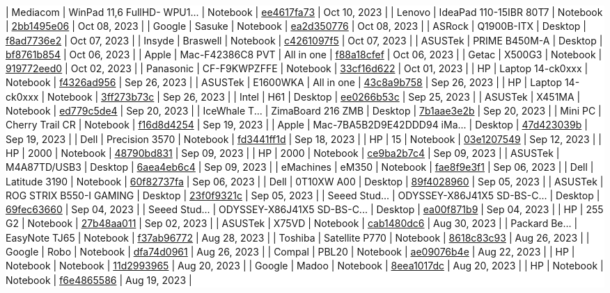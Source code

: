 | Mediacom      | WinPad 11,6 FullHD- WPU1... | Notebook    | [ee4617fa73](https://linux-hardware.org/?probe=ee4617fa73) | Oct 10, 2023 |
| Lenovo        | IdeaPad 110-15IBR 80T7      | Notebook    | [2bb1495e06](https://linux-hardware.org/?probe=2bb1495e06) | Oct 08, 2023 |
| Google        | Sasuke                      | Notebook    | [ea2d350776](https://linux-hardware.org/?probe=ea2d350776) | Oct 08, 2023 |
| ASRock        | Q1900B-ITX                  | Desktop     | [f8ad7736e2](https://linux-hardware.org/?probe=f8ad7736e2) | Oct 07, 2023 |
| Insyde        | Braswell                    | Notebook    | [c4261097f5](https://linux-hardware.org/?probe=c4261097f5) | Oct 07, 2023 |
| ASUSTek       | PRIME B450M-A               | Desktop     | [bf8761b854](https://linux-hardware.org/?probe=bf8761b854) | Oct 06, 2023 |
| Apple         | Mac-F42386C8 PVT            | All in one  | [f88a18cfef](https://linux-hardware.org/?probe=f88a18cfef) | Oct 06, 2023 |
| Getac         | X500G3                      | Notebook    | [919772eed0](https://linux-hardware.org/?probe=919772eed0) | Oct 02, 2023 |
| Panasonic     | CF-F9KWPZFFE                | Notebook    | [33cf16d622](https://linux-hardware.org/?probe=33cf16d622) | Oct 01, 2023 |
| HP            | Laptop 14-ck0xxx            | Notebook    | [f4326ad956](https://linux-hardware.org/?probe=f4326ad956) | Sep 26, 2023 |
| ASUSTek       | E1600WKA                    | All in one  | [43c8a9b758](https://linux-hardware.org/?probe=43c8a9b758) | Sep 26, 2023 |
| HP            | Laptop 14-ck0xxx            | Notebook    | [3ff273b73c](https://linux-hardware.org/?probe=3ff273b73c) | Sep 26, 2023 |
| Intel         | H61                         | Desktop     | [ee0266b53c](https://linux-hardware.org/?probe=ee0266b53c) | Sep 25, 2023 |
| ASUSTek       | X451MA                      | Notebook    | [ed779c5de4](https://linux-hardware.org/?probe=ed779c5de4) | Sep 20, 2023 |
| IceWhale T... | ZimaBoard 216 ZMB           | Desktop     | [7b1aae3e2b](https://linux-hardware.org/?probe=7b1aae3e2b) | Sep 20, 2023 |
| Mini PC       | Cherry Trail CR             | Notebook    | [f16d8d4254](https://linux-hardware.org/?probe=f16d8d4254) | Sep 19, 2023 |
| Apple         | Mac-7BA5B2D9E42DDD94 iMa... | Desktop     | [47d423039b](https://linux-hardware.org/?probe=47d423039b) | Sep 19, 2023 |
| Dell          | Precision 3570              | Notebook    | [fd3441ff1d](https://linux-hardware.org/?probe=fd3441ff1d) | Sep 18, 2023 |
| HP            | 15                          | Notebook    | [03e1207549](https://linux-hardware.org/?probe=03e1207549) | Sep 12, 2023 |
| HP            | 2000                        | Notebook    | [48790bd831](https://linux-hardware.org/?probe=48790bd831) | Sep 09, 2023 |
| HP            | 2000                        | Notebook    | [ce9ba2b7c4](https://linux-hardware.org/?probe=ce9ba2b7c4) | Sep 09, 2023 |
| ASUSTek       | M4A87TD/USB3                | Desktop     | [6aea4eb6c4](https://linux-hardware.org/?probe=6aea4eb6c4) | Sep 09, 2023 |
| eMachines     | eM350                       | Notebook    | [fae8f9e3f1](https://linux-hardware.org/?probe=fae8f9e3f1) | Sep 06, 2023 |
| Dell          | Latitude 3190               | Notebook    | [60f82737fa](https://linux-hardware.org/?probe=60f82737fa) | Sep 06, 2023 |
| Dell          | 0T10XW A00                  | Desktop     | [89f4028960](https://linux-hardware.org/?probe=89f4028960) | Sep 05, 2023 |
| ASUSTek       | ROG STRIX B550-I GAMING     | Desktop     | [23f0f9321c](https://linux-hardware.org/?probe=23f0f9321c) | Sep 05, 2023 |
| Seeed Stud... | ODYSSEY-X86J41X5 SD-BS-C... | Desktop     | [69fec63660](https://linux-hardware.org/?probe=69fec63660) | Sep 04, 2023 |
| Seeed Stud... | ODYSSEY-X86J41X5 SD-BS-C... | Desktop     | [ea00f871b9](https://linux-hardware.org/?probe=ea00f871b9) | Sep 04, 2023 |
| HP            | 255 G2                      | Notebook    | [27b48aa011](https://linux-hardware.org/?probe=27b48aa011) | Sep 02, 2023 |
| ASUSTek       | X75VD                       | Notebook    | [cab1480dc6](https://linux-hardware.org/?probe=cab1480dc6) | Aug 30, 2023 |
| Packard Be... | EasyNote TJ65               | Notebook    | [f37ab96772](https://linux-hardware.org/?probe=f37ab96772) | Aug 28, 2023 |
| Toshiba       | Satellite P770              | Notebook    | [8618c83c93](https://linux-hardware.org/?probe=8618c83c93) | Aug 26, 2023 |
| Google        | Robo                        | Notebook    | [dfa74d0961](https://linux-hardware.org/?probe=dfa74d0961) | Aug 26, 2023 |
| Compal        | PBL20                       | Notebook    | [ae09076b4e](https://linux-hardware.org/?probe=ae09076b4e) | Aug 22, 2023 |
| HP            | Notebook                    | Notebook    | [11d2993965](https://linux-hardware.org/?probe=11d2993965) | Aug 20, 2023 |
| Google        | Madoo                       | Notebook    | [8eea1017dc](https://linux-hardware.org/?probe=8eea1017dc) | Aug 20, 2023 |
| HP            | Notebook                    | Notebook    | [f6e4865586](https://linux-hardware.org/?probe=f6e4865586) | Aug 19, 2023 |